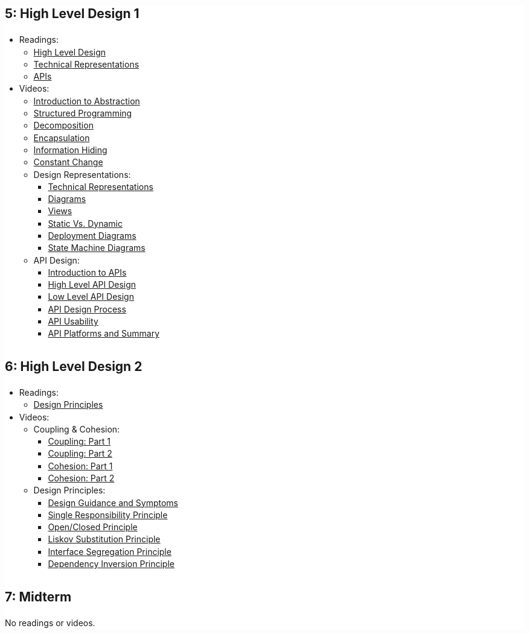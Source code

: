## 5: High Level Design 1

* Readings:
	* [High Level Design](readings/HighLevelDesign.md)
	* [Technical Representations](readings/Representations.md)
	* [APIs](readings/API.md)
* Videos:
	* [Introduction to Abstraction](http://www.youtube.com/watch?v=HW_b8S2rD4o)  
	* [Structured Programming](http://www.youtube.com/watch?v=lfzQcwWAh18)  
	* [Decomposition](http://www.youtube.com/watch?v=R3qWYSa2OyU)  
	* [Encapsulation](http://www.youtube.com/watch?v=aPTqsdbyhcQ)  
	* [Information Hiding](http://www.youtube.com/watch?v=f6H2w874TKc)  
	* [Constant Change](http://www.youtube.com/watch?v=a-vT-01x4TI)  
	* Design Representations:
		* [Technical Representations](http://www.youtube.com/watch?v=6LoW1iu05z4)  
		* [Diagrams](http://www.youtube.com/watch?v=Y4oyXMt1cAw)  
		* [Views](http://www.youtube.com/watch?v=2v3IBQr5Yvw)  
		* [Static Vs. Dynamic](http://www.youtube.com/watch?v=0jes604qWfE)  
		* [Deployment Diagrams](http://www.youtube.com/watch?v=MX7XzEUVc4Y)  
		* [State Machine Diagrams](http://www.youtube.com/watch?v=XaacVyfZ3ds)  
	* API Design:
		* [Introduction to APIs](http://www.youtube.com/watch?v=HxevR6dZfH8)  
		* [High Level API Design](http://www.youtube.com/watch?v=c7yYrjt6Db4)  
		* [Low Level API Design](http://www.youtube.com/watch?v=OqXw62LWEos)  
		* [API Design Process](http://www.youtube.com/watch?v=mdiP6xO51w0)  
		* [API Usability](http://www.youtube.com/watch?v=2rSTWAZxTns)  
		* [API Platforms and Summary](http://www.youtube.com/watch?v=1nQyHE1uMXE)

## 6: High Level Design 2

* Readings:
	* [Design Principles](readings/DesignPrinciples.md)
* Videos:
	* Coupling & Cohesion:
		* [Coupling: Part 1](http://www.youtube.com/watch?v=I9rEvxiWF9I)  
		* [Coupling: Part 2](http://www.youtube.com/watch?v=QZAacpnjVVg)  
		* [Cohesion: Part 1](http://www.youtube.com/watch?v=oMJNS6mvhQU)  
		* [Cohesion: Part 2](http://www.youtube.com/watch?v=gkCIOUbu81o)  
	* Design Principles: 
		* [Design Guidance and Symptoms](http://www.youtube.com/watch?v=_Eb5bAgpgQg)  
		* [Single Responsibility Principle](http://www.youtube.com/watch?v=QQ26-dkzEdM)  
		* [Open/Closed Principle](http://www.youtube.com/watch?v=815hXPR_kHo)  
		* [Liskov Substitution Principle](http://www.youtube.com/watch?v=8UG6P1a8rKg)  
		* [Interface Segregation Principle](http://www.youtube.com/watch?v=x_9QJ83oj2k)  
		* [Dependency Inversion Principle](http://www.youtube.com/watch?v=BJr2yG-Hn7g)

## 7: Midterm

No readings or videos.
